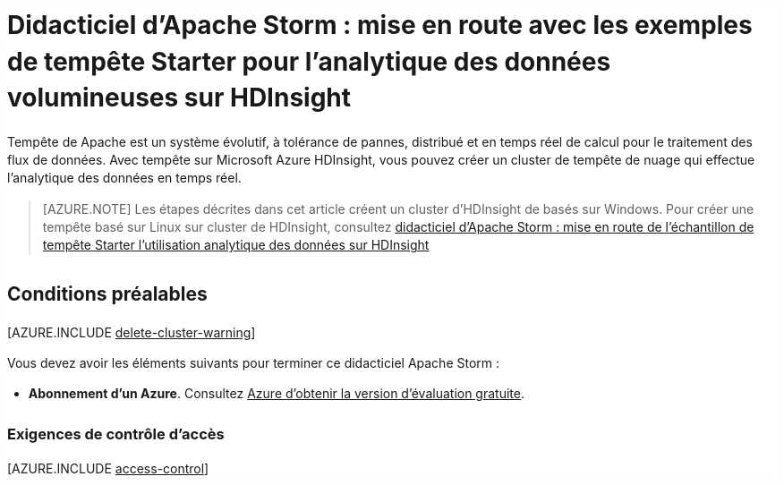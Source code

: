 <properties
    pageTitle="Didacticiel d’Apache Storm : mise en route de la tempête | Microsoft Azure"
    description="Mise en route analytique des données à l’aide de Apache tempête et les exemples de tempête Starter sur HDInsight. Découvrez comment utiliser Storm pour traiter les données en temps réel."
    keywords="tempête d’Apache, didacticiel de tempête apache, analytique des données volumineuses, starter de tempête"
    services="hdinsight"
    documentationCenter=""
    authors="Blackmist"
    manager="jhubbard"
    editor="cgronlun"
    tags="azure-portal"/>

<tags
   ms.service="hdinsight"
   ms.devlang="java"
   ms.topic="article"
   ms.tgt_pltfrm="na"
   ms.workload="big-data"
   ms.date="09/07/2016"
   ms.author="larryfr"/>


# <a name="apache-storm-tutorial-get-started-with-the-storm-starter-samples-for-big-data-analytics-on-hdinsight"></a>Didacticiel d’Apache Storm : mise en route avec les exemples de tempête Starter pour l’analytique des données volumineuses sur HDInsight

Tempête de Apache est un système évolutif, à tolérance de pannes, distribué et en temps réel de calcul pour le traitement des flux de données. Avec tempête sur Microsoft Azure HDInsight, vous pouvez créer un cluster de tempête de nuage qui effectue l’analytique des données en temps réel. 

> [AZURE.NOTE] Les étapes décrites dans cet article créent un cluster d’HDInsight de basés sur Windows. Pour créer une tempête basé sur Linux sur cluster de HDInsight, consultez [didacticiel d’Apache Storm : mise en route de l’échantillon de tempête Starter l’utilisation analytique des données sur HDInsight](hdinsight-apache-storm-tutorial-get-started-linux.md)

## <a name="prerequisites"></a>Conditions préalables

[AZURE.INCLUDE [delete-cluster-warning](../../includes/hdinsight-delete-cluster-warning.md)]

Vous devez avoir les éléments suivants pour terminer ce didacticiel Apache Storm :

- **Abonnement d’un Azure**. Consultez [Azure d’obtenir la version d’évaluation gratuite](https://azure.microsoft.com/documentation/videos/get-azure-free-trial-for-testing-hadoop-in-hdinsight/).

### <a name="access-control-requirements"></a>Exigences de contrôle d’accès

[AZURE.INCLUDE [access-control](../../includes/hdinsight-access-control-requirements.md)]


[apachestorm]: https://storm.incubator.apache.org
[stormdocs]: http://storm.incubator.apache.org/documentation/Documentation.html
[stormstarter]: https://github.com/apache/storm/tree/master/examples/storm-starter
[stormjavadocs]: https://storm.incubator.apache.org/apidocs/
[azureportal]: https://manage.windowsazure.com/
[hdinsight-provision]: hdinsight-provision-clusters.md
[preview-portal]: https://portal.azure.com/